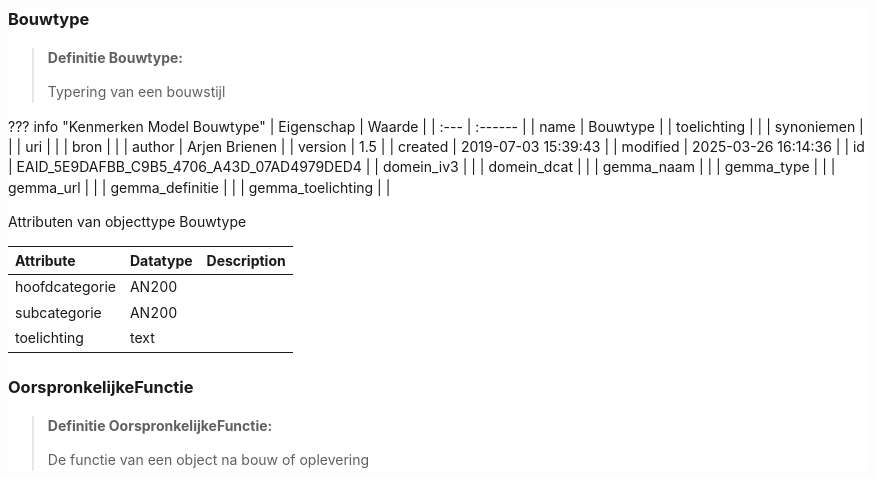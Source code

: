 

### Bouwtype
> **Definitie Bouwtype:** 
>
> Typering van een bouwstijl

??? info "Kenmerken Model Bouwtype"
    | Eigenschap | Waarde |
    | :--- | :------ |
    | name | Bouwtype |
    | toelichting |  |
    | synoniemen |  |
    | uri |  |
    | bron |  |
    | author | Arjen Brienen |
    | version | 1.5 |
    | created | 2019-07-03 15:39:43 |
    | modified | 2025-03-26 16:14:36 |
    | id | EAID_5E9DAFBB_C9B5_4706_A43D_07AD4979DED4 |
    | domein_iv3 |  |
    | domein_dcat |  |
    | gemma_naam |  |
    | gemma_type |  |
    | gemma_url |  |
    | gemma_definitie |  |
    | gemma_toelichting |  |
    

Attributen van objecttype Bouwtype

| Attribute | Datatype | Description |
| :--- | :--- | :--- |
| hoofdcategorie | AN200 |  |
| subcategorie | AN200 |  |
| toelichting | text |  |



### OorspronkelijkeFunctie
> **Definitie OorspronkelijkeFunctie:** 
>
> De functie van een object na bouw of oplevering
